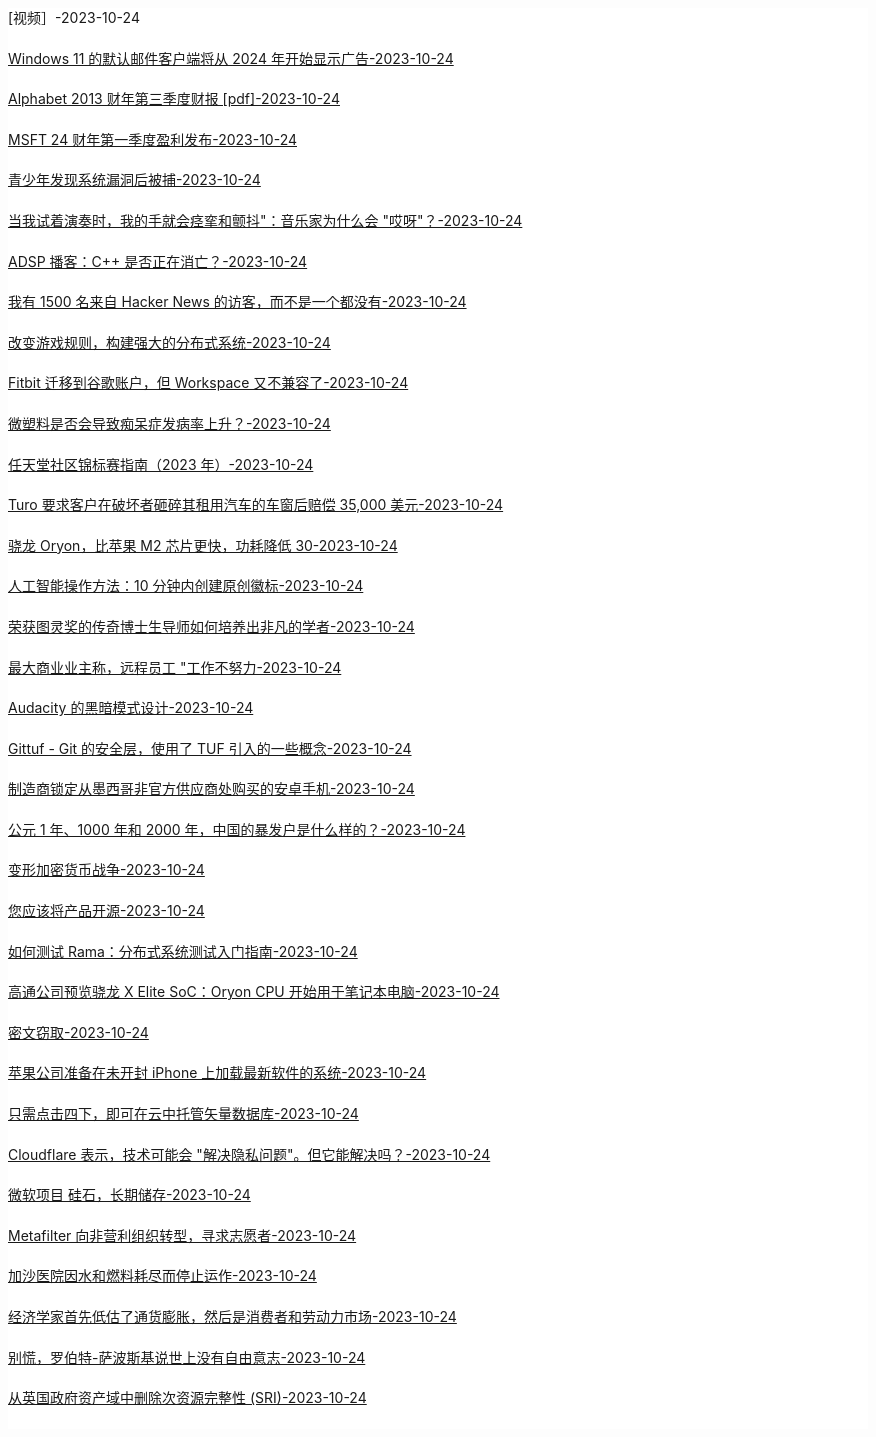 [视频］-2023-10-24</a><br/><br/><a target=_blank rel=nofollow href="https://techcommunity.microsoft.com/t5/outlook/mail-amp-calendar-apps-will-be-replaced-with-new-outlook-for/td-p/3850309" >Windows 11 的默认邮件客户端将从 2024 年开始显示广告-2023-10-24</a><br/><br/><a target=_blank rel=nofollow href="https://abc.xyz/assets/4a/3e/3e08902c4a45b5cf530e267cf818/2023q3-alphabet-earnings-release.pdf" >Alphabet 2013 财年第三季度财报 [pdf]-2023-10-24</a><br/><br/><a target=_blank rel=nofollow href="https://www.microsoft.com/en-us/Investor/earnings/FY-2024-Q1/press-release-webcast" >MSFT 24 财年第一季度盈利发布-2023-10-24</a><br/><br/><a target=_blank rel=nofollow href="https://vocal.media/01/til-teen-arrested-after-uncovering-system-bug" >青少年发现系统漏洞后被捕-2023-10-24</a><br/><br/><a target=_blank rel=nofollow href="https://www.theguardian.com/music/2023/oct/17/focal-dystonia-my-hand-spasmed-and-shook-why-musicians-get-the-yips" >当我试着演奏时，我的手就会痉挛和颤抖"：音乐家为什么会 "哎呀"？-2023-10-24</a><br/><br/><a target=_blank rel=nofollow href="https://adspthepodcast.com/2023/10/06/Episode-150.html" >ADSP 播客：C++ 是否正在消亡？-2023-10-24</a><br/><br/><a target=_blank rel=nofollow href="https://nachbarschaftsdemokratiebildschirm.de/" >我有 1500 名来自 Hacker News 的访客，而不是一个都没有-2023-10-24</a><br/><br/><a target=_blank rel=nofollow href="https://actu.epfl.ch/news/a-game-changer-for-building-robust-distributed-sys/" >改变游戏规则，构建强大的分布式系统-2023-10-24</a><br/><br/><a target=_blank rel=nofollow href="https://community.fitbit.com/t5/Product-Feedback/Support-Google-Workspace-accounts-to-log-in-to-Fitbit-account/idi-p/5399468" >Fitbit 迁移到谷歌账户，但 Workspace 又不兼容了-2023-10-24</a><br/><br/><a target=_blank rel=nofollow href="https://www.earthday.org/are-microplastics-causing-upticks-in-dementia/" >微塑料是否会导致痴呆症发病率上升？-2023-10-24</a><br/><br/><a target=_blank rel=nofollow href="https://www.nintendo.co.uk/Legal-information/Community-Tournament-Guidelines-2467744.html" >任天堂社区锦标赛指南（2023 年）-2023-10-24</a><br/><br/><a target=_blank rel=nofollow href="https://jalopnik.com/a-man-may-be-on-the-hook-for-35-000-after-vandals-smas-1850951248" >Turo 要求客户在破坏者砸碎其租用汽车的车窗后赔偿 35,000 美元-2023-10-24</a><br/><br/><a target=_blank rel=nofollow href="https://twitter.com/IanCutress/status/1716902706621866487" >骁龙 Oryon，比苹果 M2 芯片更快，功耗降低 30-2023-10-24</a><br/><br/><a target=_blank rel=nofollow href="https://handyai.substack.com/p/ai-how-to-create-an-original-logo" >人工智能操作方法：10 分钟内创建原创徽标-2023-10-24</a><br/><br/><a target=_blank rel=nofollow href="https://www.technologyreview.com/2023/10/24/1081478/manuel-blum-theoretical-computer-science-turing-award-academic-advisor/" >荣获图灵奖的传奇博士生导师如何培养出非凡的学者-2023-10-24</a><br/><br/><a target=_blank rel=nofollow href="https://www.theguardian.com/business/2023/oct/24/remote-employees-dont-work-as-hard-says-head-of-worlds-biggest-commercial-landlord" >最大商业业主称，远程员工 "工作不努力-2023-10-24</a><br/><br/><a target=_blank rel=nofollow href="https://twitter.com/Tantacrul/status/1713964283598385608" >Audacity 的黑暗模式设计-2023-10-24</a><br/><br/><a target=_blank rel=nofollow href="https://gittuf.github.io/" >Gittuf - Git 的安全层，使用了 TUF 引入的一些概念-2023-10-24</a><br/><br/><a target=_blank rel=nofollow href="https://linustechtips.com/topic/1537307-android-phones-disabled-remotly-in-mexico/" >制造商锁定从墨西哥非官方供应商处购买的安卓手机-2023-10-24</a><br/><br/><a target=_blank rel=nofollow href="https://bigthink.com/the-past/china-wealth/" >公元 1 年、1000 年和 2000 年，中国的暴发户是什么样的？-2023-10-24</a><br/><br/><a target=_blank rel=nofollow href="https://www.lawfaremedia.org/article/the-shapeshifting-crypto-wars" >变形加密货币战争-2023-10-24</a><br/><br/><a target=_blank rel=nofollow href="https://www.tommoor.com/posts/2019/01/02/you-should-open-source-your-product" >您应该将产品开源-2023-10-24</a><br/><br/><a target=_blank rel=nofollow href="https://blog.redplanetlabs.com/2023/10/24/how-rama-is-tested-a-primer-on-testing-distributed-systems/" >如何测试 Rama：分布式系统测试入门指南-2023-10-24</a><br/><br/><a target=_blank rel=nofollow href="https://www.anandtech.com/show/21105/qualcomm-previews-snapdragon-x-elite-soc-oryon-cpu-starts-in-laptops-" >高通公司预览骁龙 X Elite SoC：Oryon CPU 开始用于笔记本电脑-2023-10-24</a><br/><br/><a target=_blank rel=nofollow href="https://en.wikipedia.org/wiki/Ciphertext_stealing" >密文窃取-2023-10-24</a><br/><br/><a target=_blank rel=nofollow href="https://www.bloomberg.com/news/newsletters/2023-10-15/apple-october-2023-executive-promotions-new-vps-of-retail-software-operations-lnrh4t94" >苹果公司准备在未开封 iPhone 上加载最新软件的系统-2023-10-24</a><br/><br/><a target=_blank rel=nofollow href="https://zeet.co/blog/zeet-adds-blueprints-to-simplify-hosting-for-8-popular-vector-databases" >只需点击四下，即可在云中托管矢量数据库-2023-10-24</a><br/><br/><a target=_blank rel=nofollow href="https://adguard.com/en/blog/cloudflare-encrypted-client-hello-privacy.html" >Cloudflare 表示，技术可能会 "解决隐私问题"。但它能解决吗？-2023-10-24</a><br/><br/><a target=_blank rel=nofollow href="https://www.microsoft.com/en-us/research/project/project-silica/" >微软项目 硅石，长期储存-2023-10-24</a><br/><br/><a target=_blank rel=nofollow href="https://www.metafilter.com/201149/MetaFilter-Transitional-Board-Volunteers-Wanted" >Metafilter 向非营利组织转型，寻求志愿者-2023-10-24</a><br/><br/><a target=_blank rel=nofollow href="https://www.theguardian.com/world/2023/oct/24/gaza-hospitals-ceasing-to-function-as-water-and-fuel-run-out" >加沙医院因水和燃料耗尽而停止运作-2023-10-24</a><br/><br/><a target=_blank rel=nofollow href="https://www.nytimes.com/2023/10/24/business/economy/economy-interest-rates-inflation.html" >经济学家首先低估了通货膨胀，然后是消费者和劳动力市场-2023-10-24</a><br/><br/><a target=_blank rel=nofollow href="https://inquiring.show/episodes/408-dont-panic-but-robert-sapolsky-says-theres-no-free-will" >别慌，罗伯特-萨波斯基说世上没有自由意志-2023-10-24</a><br/><br/><a target=_blank rel=nofollow href="https://nooshu.com/blog/2023/10/23/remove-sri-on-govuk-assets-domain/" >从英国政府资产域中删除次资源完整性 (SRI)-2023-10-24</a><br/><br/>